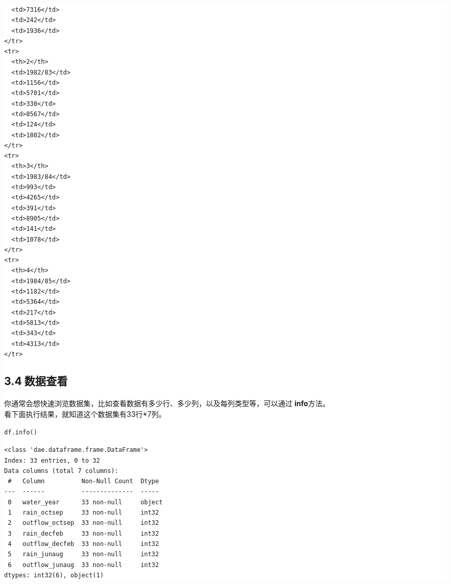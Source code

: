       <td>7316</td>
      <td>242</td>
      <td>1936</td>
    </tr>
    <tr>
      <th>2</th>
      <td>1982/83</td>
      <td>1156</td>
      <td>5701</td>
      <td>330</td>
      <td>8567</td>
      <td>124</td>
      <td>1802</td>
    </tr>
    <tr>
      <th>3</th>
      <td>1983/84</td>
      <td>993</td>
      <td>4265</td>
      <td>391</td>
      <td>8905</td>
      <td>141</td>
      <td>1078</td>
    </tr>
    <tr>
      <th>4</th>
      <td>1984/85</td>
      <td>1182</td>
      <td>5364</td>
      <td>217</td>
      <td>5813</td>
      <td>343</td>
      <td>4313</td>
    </tr>
  </tbody>
</table>
</div>



## 3.4 数据查看
你通常会想快速浏览数据集，比如查看数据有多少行、多少列，以及每列类型等，可以通过 **info**方法。  
看下面执行结果，就知道这个数据集有33行*7列。


```python
df.info()
```

    <class 'dae.dataframe.frame.DataFrame'>
    Index: 33 entries, 0 to 32
    Data columns (total 7 columns):
     #   Column          Non-Null Count  Dtype 
    ---  ------          --------------  ----- 
     0   water_year      33 non-null     object
     1   rain_octsep     33 non-null     int32 
     2   outflow_octsep  33 non-null     int32 
     3   rain_decfeb     33 non-null     int32 
     4   outflow_decfeb  33 non-null     int32 
     5   rain_junaug     33 non-null     int32 
     6   outflow_junaug  33 non-null     int32 
    dtypes: int32(6), object(1)
